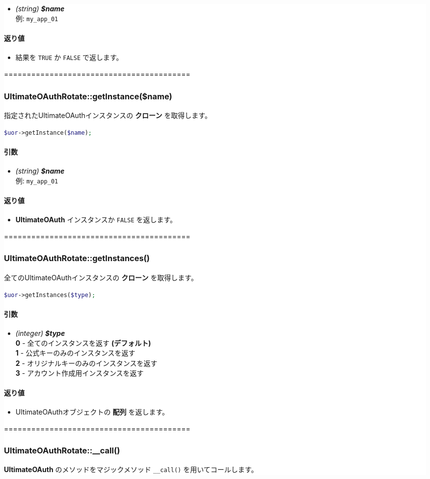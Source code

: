 - *(string)* *__$name__*  
  例: `my_app_01`

#### 返り値

- 結果を `TRUE` か `FALSE` で返します。


=========================================


### UltimateOAuthRotate::getInstance($name)

指定されたUltimateOAuthインスタンスの **クローン** を取得します。

```php
$uor->getInstance($name);
```

#### 引数

- *(string)* *__$name__*  
  例: `my_app_01`
  
#### 返り値

- **UltimateOAuth** インスタンスか `FALSE` を返します。


=========================================


### UltimateOAuthRotate::getInstances()

全てのUltimateOAuthインスタンスの **クローン** を取得します。

```php
$uor->getInstances($type);
```

#### 引数

- *(integer)* *__$type__*  
  __0__ - 全てのインスタンスを返す **(デフォルト)**  
  __1__ - 公式キーのみのインスタンスを返す  
  __2__ - オリジナルキーのみのインスタンスを返す  
  __3__ - アカウント作成用インスタンスを返す
  
#### 返り値

- UltimateOAuthオブジェクトの **配列** を返します。


=========================================


### UltimateOAuthRotate::__call()

**UltimateOAuth** のメソッドをマジックメソッド `__call()` を用いてコールします。
